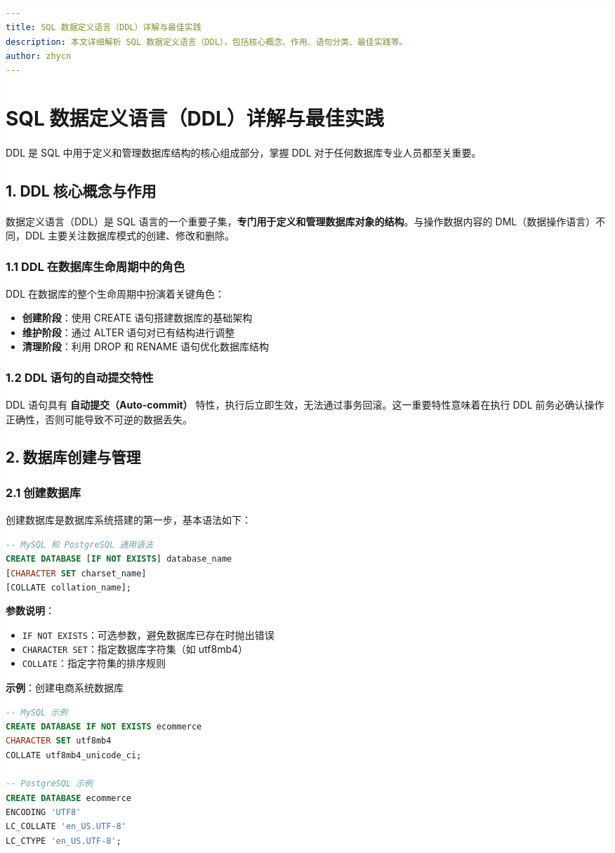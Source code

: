 ```yaml
---
title: SQL 数据定义语言（DDL）详解与最佳实践
description: 本文详细解析 SQL 数据定义语言（DDL），包括核心概念、作用、语句分类、最佳实践等。
author: zhycn
---
```


# SQL 数据定义语言（DDL）详解与最佳实践

DDL 是 SQL 中用于定义和管理数据库结构的核心组成部分，掌握 DDL 对于任何数据库专业人员都至关重要。

## 1. DDL 核心概念与作用

数据定义语言（DDL）是 SQL 语言的一个重要子集，**专门用于定义和管理数据库对象的结构**。与操作数据内容的 DML（数据操作语言）不同，DDL 主要关注数据库模式的创建、修改和删除。

### 1.1 DDL 在数据库生命周期中的角色

DDL 在数据库的整个生命周期中扮演着关键角色：

- **创建阶段**：使用 CREATE 语句搭建数据库的基础架构
- **维护阶段**：通过 ALTER 语句对已有结构进行调整
- **清理阶段**：利用 DROP 和 RENAME 语句优化数据库结构

### 1.2 DDL 语句的自动提交特性

DDL 语句具有 **自动提交（Auto-commit）** 特性，执行后立即生效，无法通过事务回滚。这一重要特性意味着在执行 DDL 前务必确认操作正确性，否则可能导致不可逆的数据丢失。

## 2. 数据库创建与管理

### 2.1 创建数据库

创建数据库是数据库系统搭建的第一步，基本语法如下：

```sql
-- MySQL 和 PostgreSQL 通用语法
CREATE DATABASE [IF NOT EXISTS] database_name
[CHARACTER SET charset_name]
[COLLATE collation_name];
```

**参数说明**：

- `IF NOT EXISTS`：可选参数，避免数据库已存在时抛出错误
- `CHARACTER SET`：指定数据库字符集（如 utf8mb4）
- `COLLATE`：指定字符集的排序规则

**示例**：创建电商系统数据库

```sql
-- MySQL 示例
CREATE DATABASE IF NOT EXISTS ecommerce
CHARACTER SET utf8mb4
COLLATE utf8mb4_unicode_ci;

-- PostgreSQL 示例
CREATE DATABASE ecommerce
ENCODING 'UTF8'
LC_COLLATE 'en_US.UTF-8'
LC_CTYPE 'en_US.UTF-8';
```
